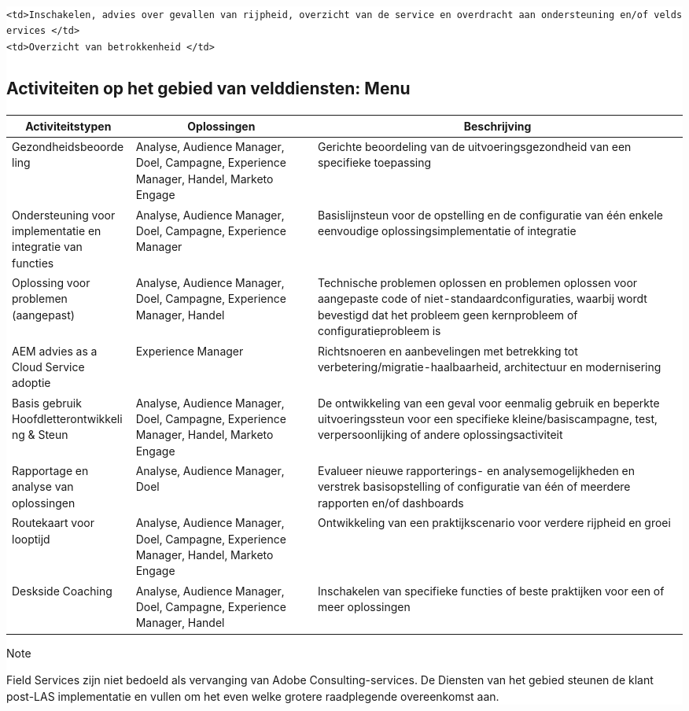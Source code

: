     <td>Inschakelen, advies over gevallen van rijpheid, overzicht van de service en overdracht aan ondersteuning en/of veldservices </td>
    <td>Overzicht van betrokkenheid </td>
  </tr>
</tbody>
</table>

## Activiteiten op het gebied van velddiensten: Menu

| Activiteitstypen | Oplossingen | Beschrijving |
|---|---|---|
| Gezondheidsbeoordeling | Analyse, Audience Manager, Doel, Campagne, Experience Manager, Handel, Marketo Engage | Gerichte beoordeling van de uitvoeringsgezondheid van een specifieke toepassing |
| Ondersteuning voor implementatie en integratie van functies | Analyse, Audience Manager, Doel, Campagne, Experience Manager | Basislijnsteun voor de opstelling en de configuratie van één enkele eenvoudige oplossingsimplementatie of integratie |
| Oplossing voor problemen (aangepast) | Analyse, Audience Manager, Doel, Campagne, Experience Manager, Handel | Technische problemen oplossen en problemen oplossen voor aangepaste code of niet-standaardconfiguraties, waarbij wordt bevestigd dat het probleem geen kernprobleem of configuratieprobleem is |
| AEM advies as a Cloud Service adoptie | Experience Manager | Richtsnoeren en aanbevelingen met betrekking tot verbetering/migratie-haalbaarheid, architectuur en modernisering |
| Basis gebruik Hoofdletterontwikkeling &amp; Steun | Analyse, Audience Manager, Doel, Campagne, Experience Manager, Handel, Marketo Engage | De ontwikkeling van een geval voor eenmalig gebruik en beperkte uitvoeringssteun voor een specifieke kleine/basiscampagne, test, verpersoonlijking of andere oplossingsactiviteit |
| Rapportage en analyse van oplossingen | Analyse, Audience Manager, Doel | Evalueer nieuwe rapporterings- en analysemogelijkheden en verstrek basisopstelling of configuratie van één of meerdere rapporten en/of dashboards |
| Routekaart voor looptijd | Analyse, Audience Manager, Doel, Campagne, Experience Manager, Handel, Marketo Engage | Ontwikkeling van een praktijkscenario voor verdere rijpheid en groei |
| Deskside Coaching | Analyse, Audience Manager, Doel, Campagne, Experience Manager, Handel | Inschakelen van specifieke functies of beste praktijken voor een of meer oplossingen |

>[!NOTE]
>
>Field Services zijn niet bedoeld als vervanging van Adobe Consulting-services. De Diensten van het gebied steunen de klant post-LAS implementatie en vullen om het even welke grotere raadplegende overeenkomst aan.
